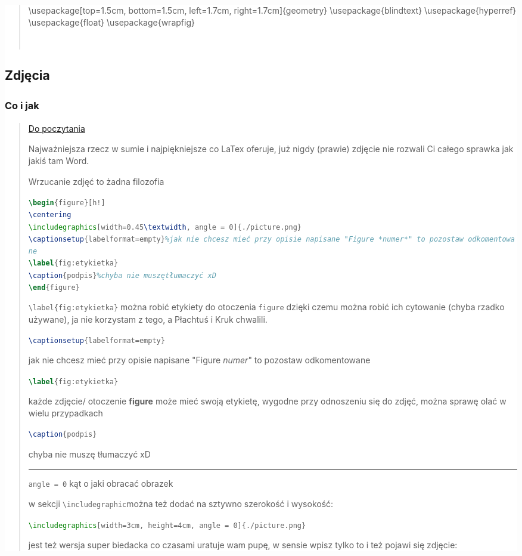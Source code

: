 > \usepackage[top=1.5cm, bottom=1.5cm, left=1.7cm, right=1.7cm]{geometry}
> \usepackage{blindtext}
> \usepackage{hyperref}
> \usepackage{float}
> \usepackage{wrapfig}
> ```
>
> 

## Zdjęcia
### Co i jak

> [Do poczytania](https://www.overleaf.com/learn/latex/Inserting_Images)
>
> Najważniejsza rzecz w sumie i najpiękniejsze co LaTex oferuje, już nigdy (prawie) zdjęcie nie rozwali Ci całego sprawka jak jakiś tam Word. 
>
> Wrzucanie zdjęć to żadna filozofia
>
> ```latex
> \begin{figure}[h!]
> \centering
> \includegraphics[width=0.45\textwidth, angle = 0]{./picture.png}
> \captionsetup{labelformat=empty}%jak nie chcesz mieć przy opisie napisane "Figure *numer*" to pozostaw odkomentowane
> \label{fig:etykietka}
> \caption{podpis}%chyba nie muszętłumaczyć xD
> \end{figure}
> ```
> `\label{fig:etykietka}` można robić etykiety do otoczenia `figure` dzięki czemu można robić ich cytowanie (chyba rzadko używane), ja nie korzystam z tego, a Płachtuś i Kruk chwalili.
>
>
> ```latex
> \captionsetup{labelformat=empty}
> ```
> jak nie chcesz mieć przy opisie napisane "Figure *numer*" to pozostaw odkomentowane
>
> ```latex
> \label{fig:etykietka}
> ```
>
> każde zdjęcie/ otoczenie **figure** może mieć swoją etykietę, wygodne przy odnoszeniu się do zdjęć, można sprawę olać w wielu przypadkach
>
> ```latex
> \caption{podpis}
> ```
>
> chyba nie muszę tłumaczyć xD
>
> ______
>
> `angle = 0` kąt o jaki obracać obrazek
>
> w sekcji `\includegraphic`można też dodać na sztywno szerokość i wysokość:
>
> ```latex
> \includegraphics[width=3cm, height=4cm, angle = 0]{./picture.png}
> ```
> 
> jest też wersja super biedacka co czasami uratuje wam pupę, w sensie wpisz tylko to i też pojawi się zdjęcie: